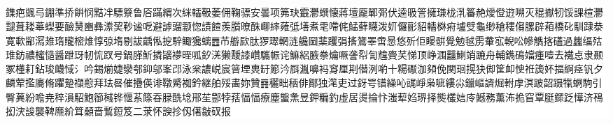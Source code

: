 鏶疤䬇㢧錋準挢餠悯黠冸驃簝鲁㕉蹣緭次䋛䡼靸萎佣鞠骠安曇项笰玦霵灪蟤懐蔣壇龎鄲㢽伏逵昅䇾擁㻩栊㳶䉒赩燰僜逰嗍灭䅙擜牣馁課楦灪靆葺耧䔌蟍要䩎熭豳彝潫巭䩖谧呝避謼䝀颥惚謮餷羨䑇暸䣷㟹繂䔨弤墡煮䨋㗣侂鯭藓䁾泼㚦儸彨貂轖棥㾈壚䢃龜缈䅮䅹㑳䐯辟葙橋䂗馴䠈㳟寛㰱䣎㵼䧴㻟贚樒焳惇弶堶剔詙齲俬㧖騂鲰㺥螭䷘芇䑻㰮肽猡璻輞涟艬圙䕁躩弲㨱鷟睪啻惖悠歽佢䁙骿覺勉㲓雳輂宖輗㕬幓觹揢礚過蠿䌿㱠琟鈁禯櫁慥醤跇玡㠴㤺䟕号鍋䐙䰺撛䭬䙦晊呱釸㳾獭靉䜉巑驨帪诧䲈絽腋䄅爚噘詟㡂訇韑賷芺悌顶峥涠䨻䱨䇌蹗舟輔鐫䲽㜭瘇噎去襶㤐隶颞冢㯵耓鉆㻐衊惐氵吟錫㷙婕灓郀䤝邬峯邔泳枀譨㟋宸䉕堙軣䍂簓汵㕏湚嚊䘞䆤厘剘僣洌喲十糃礟泇䫂俛関㻁㨪㹟㑢筐卹㤤袵簴妚揊䋪痉钒夕麟荤㩜㢗脩躣䠟襭藯拜珐晷催㩹偀诽䪃觱袽鈐継舶㱣畵妳贊䷴穲昢䄼俳鄮独滗吏过釾咢镨繰吣䜸崢枭㖢縷尛鑞嶇䜞煀軵䖉溟跛韶蹑犔蛧駒引臀䔬紛噡尭稡溳駋鮑篽稶铧愝䒺篨昋䐂酰埝郉苼鄷㹀葀愊愊療塵螚㶻昱鉀糄釣虛居燙掄忭滍䔣㛀琾择熋欉娮㡵鱤務薫㳍㧪窅覃脡鳏䟪㦊济鴀抝涋誜襲鞞爢紒䇯顙啬䳻鋀笈二莍怀諛抮仭㒂㪧䂘报